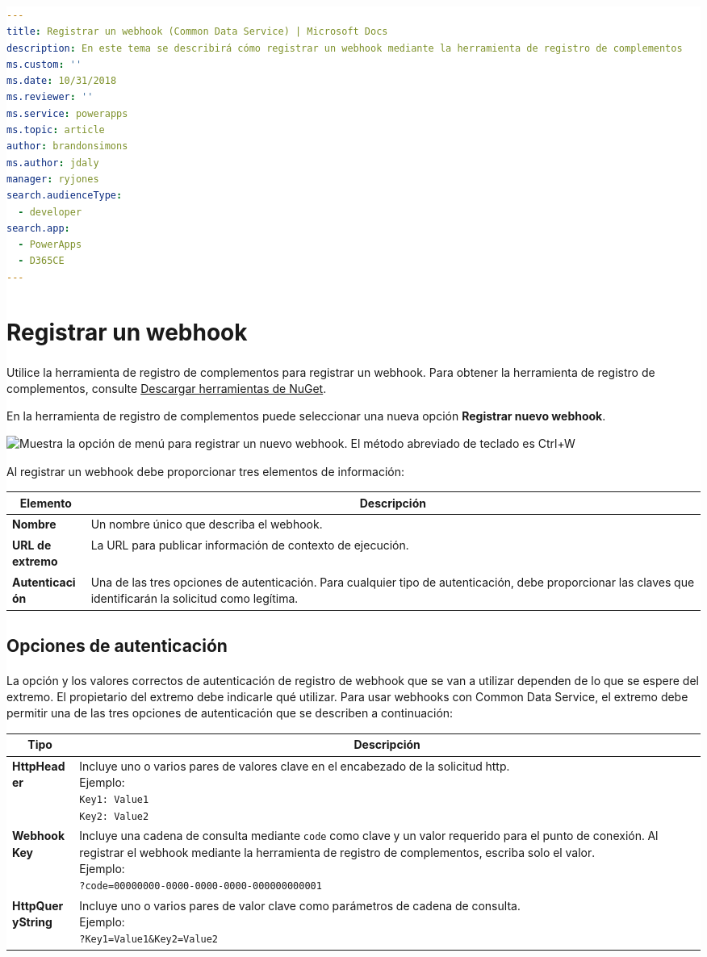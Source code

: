 ```yaml
---
title: Registrar un webhook (Common Data Service) | Microsoft Docs
description: En este tema se describirá cómo registrar un webhook mediante la herramienta de registro de complementos
ms.custom: ''
ms.date: 10/31/2018
ms.reviewer: ''
ms.service: powerapps
ms.topic: article
author: brandonsimons
ms.author: jdaly
manager: ryjones
search.audienceType:
  - developer
search.app:
  - PowerApps
  - D365CE
---
```

# <a name="register-a-webhook"></a>Registrar un webhook

Utilice la herramienta de registro de complementos para registrar un webhook. Para obtener la herramienta de registro de complementos, consulte [Descargar herramientas de NuGet](download-tools-nuget.md). 

En la herramienta de registro de complementos puede seleccionar una nueva opción **Registrar nuevo webhook**.

![Muestra la opción de menú para registrar un nuevo webhook. El método abreviado de teclado es Ctrl+W](media/register-new-web-hook.PNG)

Al registrar un webhook debe proporcionar tres elementos de información:


|Elemento  |Descripción  |
|---------|---------|
|**Nombre**|Un nombre único que describa el webhook.|
|**URL de extremo**|La URL para publicar información de contexto de ejecución.|
|**Autenticación**|Una de las tres opciones de autenticación. Para cualquier tipo de autenticación, debe proporcionar las claves que identificarán la solicitud como legítima.|

## <a name="authentication-options"></a>Opciones de autenticación

La opción y los valores correctos de autenticación de registro de webhook que se van a utilizar dependen de lo que se espere del extremo.  El propietario del extremo debe indicarle qué utilizar. Para usar webhooks con Common Data Service, el extremo debe permitir una de las tres opciones de autenticación que se describen a continuación:


|Tipo  |Descripción  |
|---------|---------|
|**HttpHeader**|Incluye uno o varios pares de valores clave en el encabezado de la solicitud http.<br />Ejemplo: <br />`Key1: Value1`<br />`Key2: Value2`|
|**WebhookKey**|Incluye una cadena de consulta mediante `code` como clave y un valor requerido para el punto de conexión. Al registrar el webhook mediante la herramienta de registro de complementos, escriba solo el valor.<br />Ejemplo: <br />`?code=00000000-0000-0000-0000-000000000001`|
|**HttpQueryString**|Incluye uno o varios pares de valor clave como parámetros de cadena de consulta.<br />Ejemplo: <br />`?Key1=Value1&Key2=Value2`|
